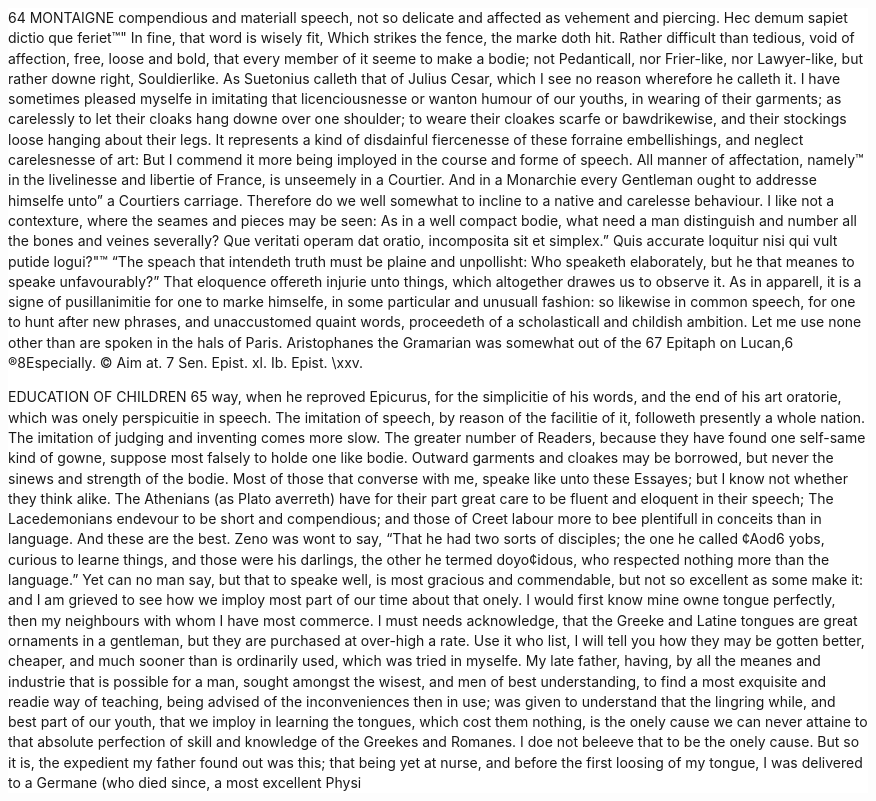 64 MONTAIGNE compendious and materiall speech, not so delicate and affected as vehement and piercing. Hec demum sapiet dictio que feriet™" In fine, that word is wisely fit, Which strikes the fence, the marke doth hit. Rather difficult than tedious, void of affection, free, loose and bold, that every member of it seeme to make a bodie; not Pedanticall, nor Frier-like, nor Lawyer-like, but rather downe right, Souldierlike. As Suetonius calleth that of Julius Cesar, which I see no reason wherefore he calleth it. I have sometimes pleased myselfe in imitating that licenciousnesse or wanton humour of our youths, in wearing of their garments; as carelessly to let their cloaks hang downe over one shoulder; to weare their cloakes scarfe or bawdrikewise, and their stockings loose hanging about their legs. It represents a kind of disdainful fiercenesse of these forraine embellishings, and neglect carelesnesse of art: But I commend it more being imployed in the course and forme of speech. All manner of affectation, namely™ in the livelinesse and libertie of France, is unseemely in a Courtier. And in a Monarchie every Gentleman ought to addresse himselfe unto” a Courtiers carriage. Therefore do we well somewhat to incline to a native and carelesse behaviour. I like not a contexture, where the seames and pieces may be seen: As in a well compact bodie, what need a man distinguish and number all the bones and veines severally? Que veritati operam dat oratio, incomposita sit et simplex.” Quis accurate loquitur nisi qui vult putide logui?"™ “The speach that intendeth truth must be plaine and unpollisht: Who speaketh elaborately, but he that meanes to speake unfavourably?” That eloquence offereth injurie unto things, which altogether drawes us to observe it. As in apparell, it is a signe of pusillanimitie for one to marke himselfe, in some particular and unusuall fashion: so likewise in common speech, for one to hunt after new phrases, and unaccustomed quaint words, proceedeth of a scholasticall and childish ambition. Let me use none other than are spoken in the hals of Paris. Aristophanes the Gramarian was somewhat out of the 67 Epitaph on Lucan,6 ®8Especially. © Aim at. 7 Sen. Epist. xl. Ib. Epist. \xxv.

EDUCATION OF CHILDREN 65 way, when he reproved Epicurus, for the simplicitie of his words, and the end of his art oratorie, which was onely perspicuitie in speech. The imitation of speech, by reason of the facilitie of it, followeth presently a whole nation. The imitation of judging and inventing comes more slow. The greater number of Readers, because they have found one self-same kind of gowne, suppose most falsely to holde one like bodie. Outward garments and cloakes may be borrowed, but never the sinews and strength of the bodie. Most of those that converse with me, speake like unto these Essayes; but I know not whether they think alike. The Athenians (as Plato averreth) have for their part great care to be fluent and eloquent in their speech; The Lacedemonians endevour to be short and compendious; and those of Creet labour more to bee plentifull in conceits than in language. And these are the best. Zeno was wont to say, “That he had two sorts of disciples; the one he called ¢Aod6 yobs, curious to learne things, and those were his darlings, the other he termed doyo¢idous, who respected nothing more than the language.” Yet can no man say, but that to speake well, is most gracious and commendable, but not so excellent as some make it: and I am grieved to see how we imploy most part of our time about that onely. I would first know mine owne tongue perfectly, then my neighbours with whom I have most commerce. I must needs acknowledge, that the Greeke and Latine tongues are great ornaments in a gentleman, but they are purchased at over-high a rate. Use it who list, I will tell you how they may be gotten better, cheaper, and much sooner than is ordinarily used, which was tried in myselfe. My late father, having, by all the meanes and industrie that is possible for a man, sought amongst the wisest, and men of best understanding, to find a most exquisite and readie way of teaching, being advised of the inconveniences then in use; was given to understand that the lingring while, and best part of our youth, that we imploy in learning the tongues, which cost them nothing, is the onely cause we can never attaine to that absolute perfection of skill and knowledge of the Greekes and Romanes. I doe not beleeve that to be the onely cause. But so it is, the expedient my father found out was this; that being yet at nurse, and before the first loosing of my tongue, I was delivered to a Germane (who died since, a most excellent Physi 

